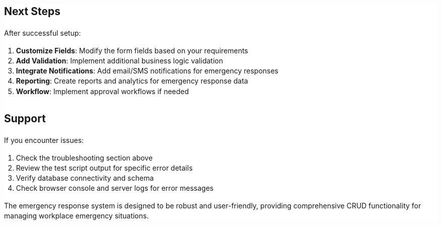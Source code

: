 ## Next Steps

After successful setup:

1. **Customize Fields**: Modify the form fields based on your requirements
2. **Add Validation**: Implement additional business logic validation
3. **Integrate Notifications**: Add email/SMS notifications for emergency responses
4. **Reporting**: Create reports and analytics for emergency response data
5. **Workflow**: Implement approval workflows if needed

## Support

If you encounter issues:

1. Check the troubleshooting section above
2. Review the test script output for specific error details
3. Verify database connectivity and schema
4. Check browser console and server logs for error messages

The emergency response system is designed to be robust and user-friendly, providing comprehensive CRUD functionality for managing workplace emergency situations.
